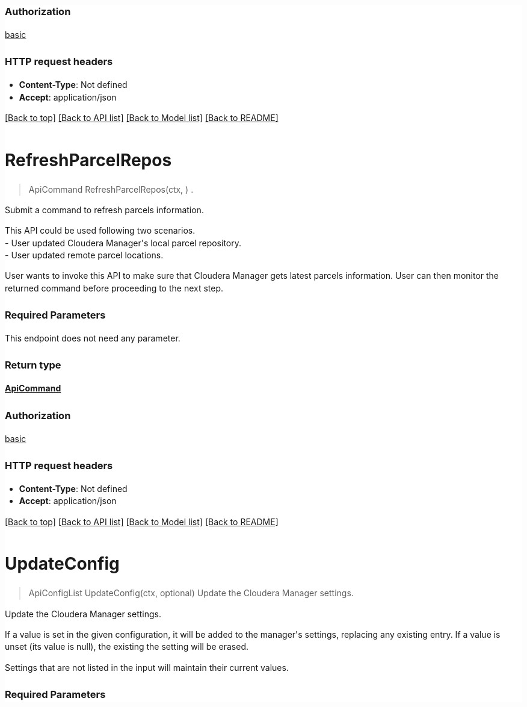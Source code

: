 ### Authorization

[basic](../README.md#basic)

### HTTP request headers

 - **Content-Type**: Not defined
 - **Accept**: application/json

[[Back to top]](#) [[Back to API list]](../README.md#documentation-for-api-endpoints) [[Back to Model list]](../README.md#documentation-for-models) [[Back to README]](../README.md)

# **RefreshParcelRepos**
> ApiCommand RefreshParcelRepos(ctx, )
.

<p> Submit a command to refresh parcels information. </p> <p> This API could be used following two scenarios.<br> - User updated Cloudera Manager's local parcel repository. <br> - User updated remote parcel locations. <p> User wants to invoke this API to make sure that Cloudera Manager gets latest parcels information. User can then monitor the returned command before proceeding to the next step. </p>

### Required Parameters
This endpoint does not need any parameter.

### Return type

[**ApiCommand**](ApiCommand.md)

### Authorization

[basic](../README.md#basic)

### HTTP request headers

 - **Content-Type**: Not defined
 - **Accept**: application/json

[[Back to top]](#) [[Back to API list]](../README.md#documentation-for-api-endpoints) [[Back to Model list]](../README.md#documentation-for-models) [[Back to README]](../README.md)

# **UpdateConfig**
> ApiConfigList UpdateConfig(ctx, optional)
Update the Cloudera Manager settings.

Update the Cloudera Manager settings. <p> If a value is set in the given configuration, it will be added to the manager's settings, replacing any existing entry. If a value is unset (its value is null), the existing the setting will be erased. <p> Settings that are not listed in the input will maintain their current values.

### Required Parameters
